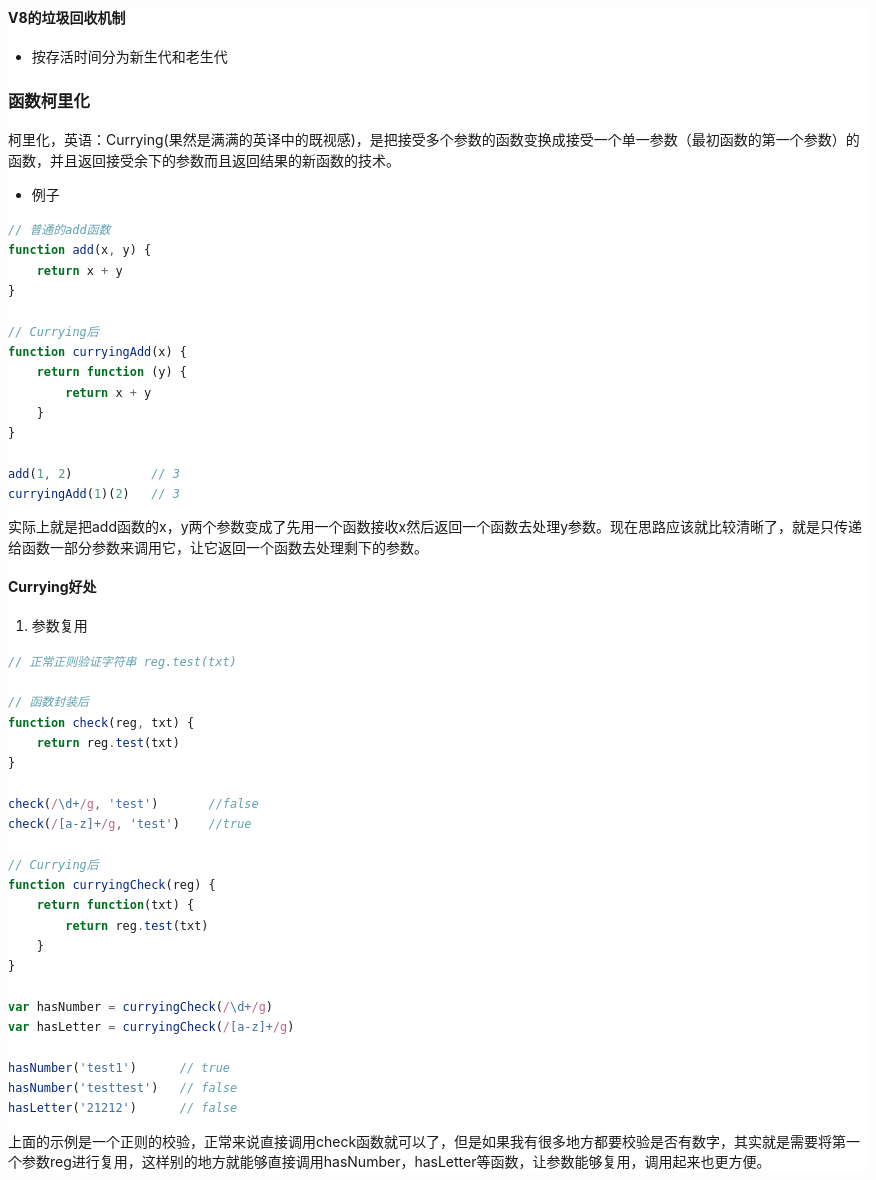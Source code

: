 #### V8的垃圾回收机制
- 按存活时间分为新生代和老生代

### 函数柯里化

柯里化，英语：Currying(果然是满满的英译中的既视感)，是把接受多个参数的函数变换成接受一个单一参数（最初函数的第一个参数）的函数，并且返回接受余下的参数而且返回结果的新函数的技术。

- 例子
```js
// 普通的add函数
function add(x, y) {
    return x + y
}

// Currying后
function curryingAdd(x) {
    return function (y) {
        return x + y
    }
}

add(1, 2)           // 3
curryingAdd(1)(2)   // 3
```
实际上就是把add函数的x，y两个参数变成了先用一个函数接收x然后返回一个函数去处理y参数。现在思路应该就比较清晰了，就是只传递给函数一部分参数来调用它，让它返回一个函数去处理剩下的参数。

#### Currying好处

1. 参数复用
```js
// 正常正则验证字符串 reg.test(txt)

// 函数封装后
function check(reg, txt) {
    return reg.test(txt)
}

check(/\d+/g, 'test')       //false
check(/[a-z]+/g, 'test')    //true

// Currying后
function curryingCheck(reg) {
    return function(txt) {
        return reg.test(txt)
    }
}

var hasNumber = curryingCheck(/\d+/g)
var hasLetter = curryingCheck(/[a-z]+/g)

hasNumber('test1')      // true
hasNumber('testtest')   // false
hasLetter('21212')      // false
```
上面的示例是一个正则的校验，正常来说直接调用check函数就可以了，但是如果我有很多地方都要校验是否有数字，其实就是需要将第一个参数reg进行复用，这样别的地方就能够直接调用hasNumber，hasLetter等函数，让参数能够复用，调用起来也更方便。
